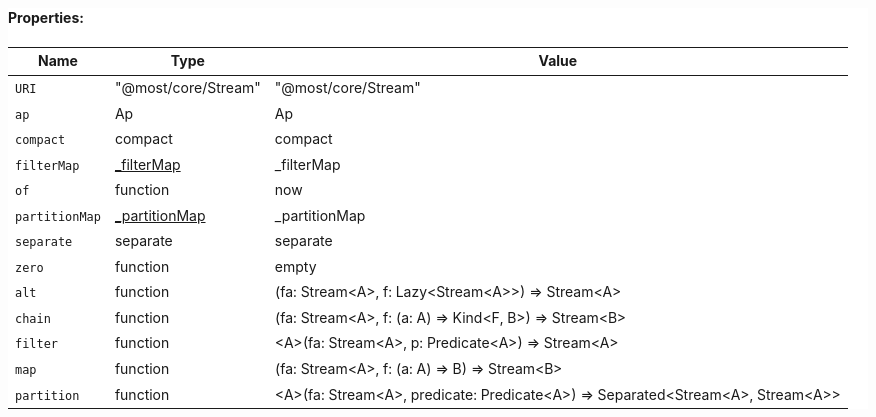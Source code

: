 #### Properties:

Name | Type | Value |
------ | ------ | ------ |
`URI` | \"@most/core/Stream\" | \"@most/core/Stream\" |
`ap` | Ap | Ap |
`compact` | compact | compact |
`filterMap` | [\_filterMap](_stream_exports_.md#_filtermap) | \_filterMap |
`of` | function | now |
`partitionMap` | [\_partitionMap](_stream_exports_.md#_partitionmap) | \_partitionMap |
`separate` | separate | separate |
`zero` | function | empty |
`alt` | function | (fa: Stream\<A>, f: Lazy\<Stream\<A>>) => Stream\<A> |
`chain` | function | (fa: Stream\<A>, f: (a: A) => Kind\<F, B>) => Stream\<B> |
`filter` | function | \<A>(fa: Stream\<A>, p: Predicate\<A>) => Stream\<A> |
`map` | function | (fa: Stream\<A>, f: (a: A) => B) => Stream\<B> |
`partition` | function | \<A>(fa: Stream\<A>, predicate: Predicate\<A>) => Separated\<Stream\<A>, Stream\<A>> |
